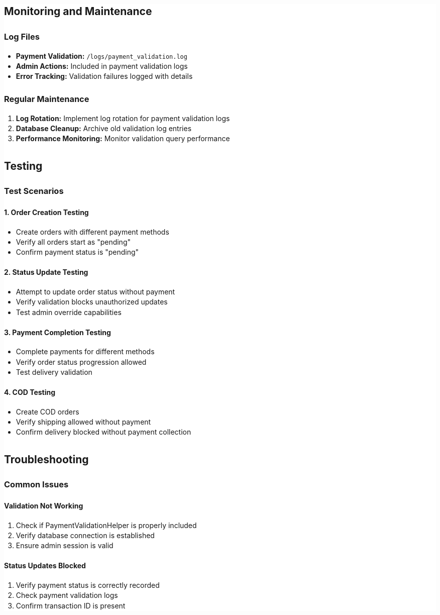 ## Monitoring and Maintenance

### Log Files
- **Payment Validation:** `/logs/payment_validation.log`
- **Admin Actions:** Included in payment validation logs
- **Error Tracking:** Validation failures logged with details

### Regular Maintenance
1. **Log Rotation:** Implement log rotation for payment validation logs
2. **Database Cleanup:** Archive old validation log entries
3. **Performance Monitoring:** Monitor validation query performance

## Testing

### Test Scenarios

#### 1. Order Creation Testing
- Create orders with different payment methods
- Verify all orders start as "pending"
- Confirm payment status is "pending"

#### 2. Status Update Testing
- Attempt to update order status without payment
- Verify validation blocks unauthorized updates
- Test admin override capabilities

#### 3. Payment Completion Testing
- Complete payments for different methods
- Verify order status progression allowed
- Test delivery validation

#### 4. COD Testing
- Create COD orders
- Verify shipping allowed without payment
- Confirm delivery blocked without payment collection

## Troubleshooting

### Common Issues

#### Validation Not Working
1. Check if PaymentValidationHelper is properly included
2. Verify database connection is established
3. Ensure admin session is valid

#### Status Updates Blocked
1. Verify payment status is correctly recorded
2. Check payment validation logs
3. Confirm transaction ID is present
